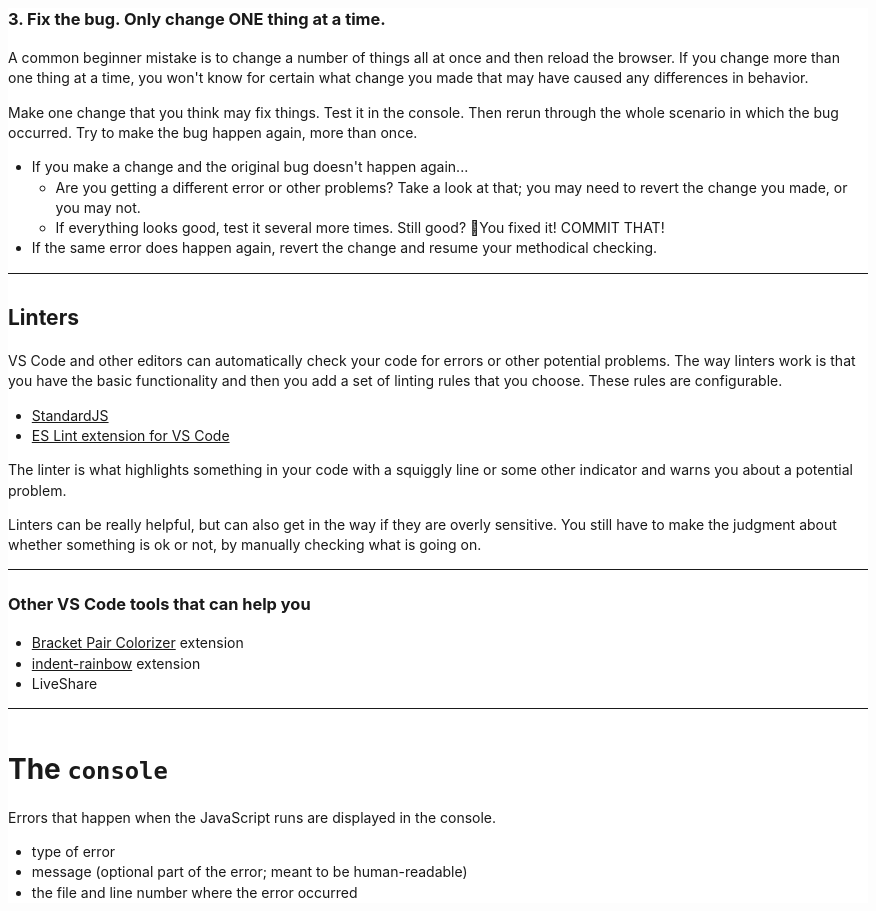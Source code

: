 
### 3. Fix the bug. Only change ONE thing at a time.

A common beginner mistake is to change a number of things all at once and then reload the browser. If you change more than one thing at a time, you won't know for certain what change you made that may have caused any differences in behavior.

Make one change that you think may fix things. Test it in the console. Then rerun through the whole scenario in which the bug occurred. Try to make the bug happen again, more than once.

- If you make a change and the original bug doesn't happen again...
  - Are you getting a different error or other problems? Take a look at that; you may need to revert the change you made, or you may not.
  - If everything looks good, test it several more times. Still good? 🎉You fixed it! COMMIT THAT!
- If the same error does happen again, revert the change and resume your methodical checking.

---

## Linters

VS Code and other editors can automatically check your code for errors or other potential problems. The way linters work is that you have the basic functionality and then you add a set of linting rules that you choose. These rules are configurable.

- [StandardJS](https://standardjs.com/)
- [ES Lint extension for VS Code](https://marketplace.visualstudio.com/items?itemName=chenxsan.vscode-standardjs)

The linter is what highlights something in your code with a squiggly line or some other indicator and warns you about a potential problem.

Linters can be really helpful, but can also get in the way if they are overly sensitive. You still have to make the judgment about whether something is ok or not, by manually checking what is going on.

---

### Other VS Code tools that can help you

- [Bracket Pair Colorizer](https://marketplace.visualstudio.com/items?itemName=CoenraadS.bracket-pair-colorizer-2) extension
- [indent-rainbow](https://marketplace.visualstudio.com/items?itemName=oderwat.indent-rainbow) extension
- LiveShare

---

# The `console`

Errors that happen when the JavaScript runs are displayed in the console.

- type of error
- message (optional part of the error; meant to be human-readable)
- the file and line number where the error occurred
